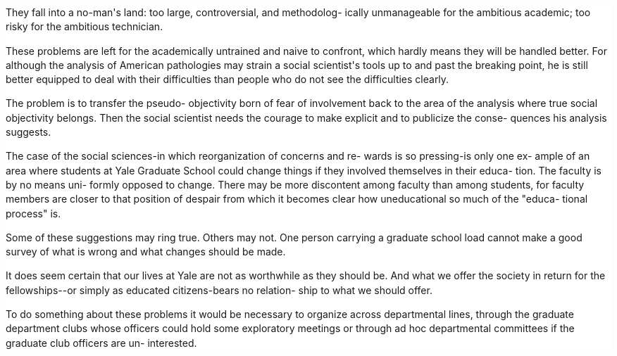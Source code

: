 They fall into a no-man's land: too 
large, controversial, and methodolog-
ically unmanageable for the ambitious 
academic; too risky for the ambitious 
technician. 

These problems are left for the 
academically untrained and naive to 
confront, which hardly means they will 
be handled better. For although the 
analysis of American pathologies may 
strain a social scientist's tools up to and 
past the breaking point, he is still better 
equipped to deal with their difficulties 
than people who do not see the difficulties 
clearly. 

The problem is to transfer the pseudo-
objectivity born of fear of involvement 
back to the area of the analysis where 
true social objectivity belongs. Then the 
social scientist needs the courage to make 
explicit and to publicize the conse-
quences his analysis suggests. 

The case of the social sciences-in 
which reorganization of concerns and re-
wards is so pressing-is only one ex-
ample of an area where students at Yale 
Graduate School could change things if 
they involved themselves in their educa-
tion. The faculty is by no means uni-
formly opposed to change. There may 
be more discontent among faculty than 
among students, for faculty members 
are closer to that position of despair 
from which it becomes clear how 
uneducational so much of the "educa-
tional process" is. 

Some of these suggestions may ring 
true. Others may not. One person 
carrying a graduate school load cannot 
make a good survey of what is wrong and 
what changes should be made. 

It does seem certain that our lives 
at Yale are not as worthwhile as they 
should be. And what we offer the society 
in return for the fellowships--or simply 
as educated citizens-bears no relation-
ship to what we should offer. 

To do something about these problems 
it would be necessary to organize across 
departmental lines, through the graduate 
department clubs whose officers could 
hold some exploratory meetings or 
through ad hoc departmental committees 
if the graduate club officers are un-
interested. 
